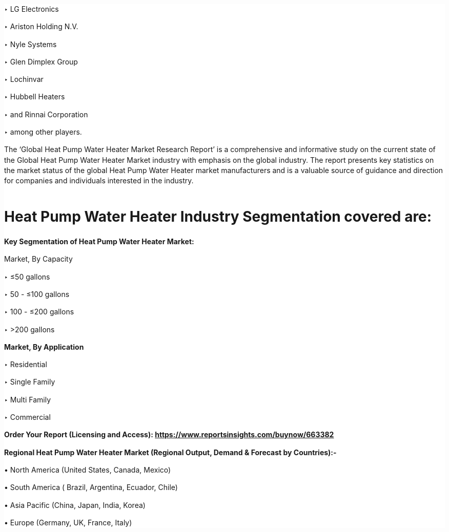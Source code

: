 ‣ LG Electronics

‣ Ariston Holding N.V.

‣ Nyle Systems

‣ Glen Dimplex Group

‣ Lochinvar

‣ Hubbell Heaters

‣ and Rinnai Corporation

‣ among other players.

The ‘Global Heat Pump Water Heater Market Research Report’ is a comprehensive and informative study on the current state of the Global Heat Pump Water Heater Market industry with emphasis on the global industry. The report presents key statistics on the market status of the global Heat Pump Water Heater market manufacturers and is a valuable source of guidance and direction for companies and individuals interested in the industry.

# <strong>Heat Pump Water Heater Industry Segmentation covered are:</strong>

<strong>Key Segmentation of Heat Pump Water Heater Market:</strong> 


Market, By Capacity

‣ ≤50 gallons

‣ 50 - ≤100 gallons

‣ 100 - ≤200 gallons

‣ >200 gallons

<Strong>Market, By Application</Strong>

‣ Residential

‣  Single Family

‣  Multi Family

‣ Commercial

<strong>Order Your Report (Licensing and Access): <a href=https://www.reportsinsights.com/buynow/663382 style=color:#0000ff;>https://www.reportsinsights.com/buynow/663382</a></strong>

<strong>Regional Heat Pump Water Heater Market (Regional Output, Demand &amp; Forecast by Countries):-</strong>

• North America (United States, Canada, Mexico)

• South America ( Brazil, Argentina, Ecuador, Chile)

• Asia Pacific (China, Japan, India, Korea)

• Europe (Germany, UK, France, Italy)
